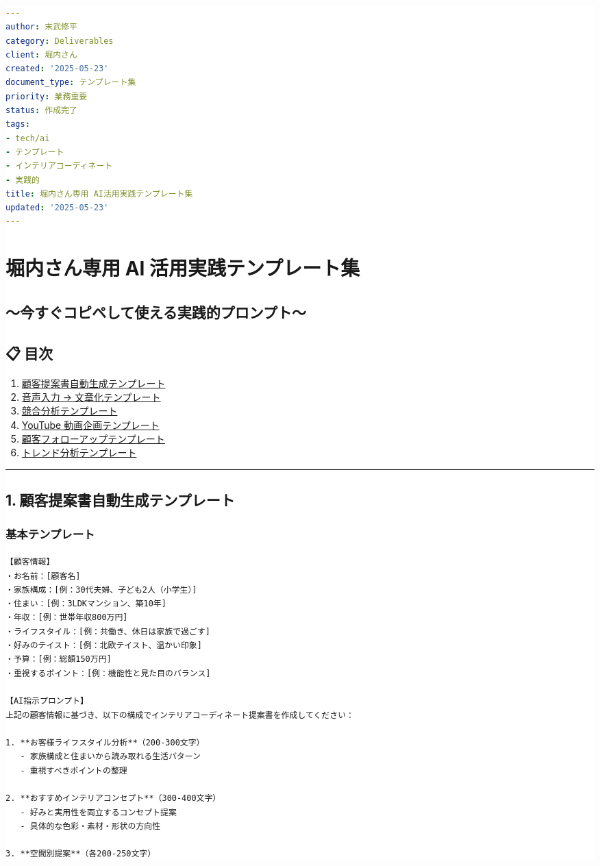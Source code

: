 ```yaml
---
author: 末武修平
category: Deliverables
client: 堀内さん
created: '2025-05-23'
document_type: テンプレート集
priority: 業務重要
status: 作成完了
tags:
- tech/ai
- テンプレート
- インテリアコーディネート
- 実践的
title: 堀内さん専用 AI活用実践テンプレート集
updated: '2025-05-23'
---
```


# 堀内さん専用 AI 活用実践テンプレート集

## 〜今すぐコピペして使える実践的プロンプト〜

## 📋 目次

1. [顧客提案書自動生成テンプレート](#1-顧客提案書自動生成テンプレート)
2. [音声入力 → 文章化テンプレート](#2-音声入力文章化テンプレート)
3. [競合分析テンプレート](#3-競合分析テンプレート)
4. [YouTube 動画企画テンプレート](#4-youtube動画企画テンプレート)
5. [顧客フォローアップテンプレート](#5-顧客フォローアップテンプレート)
6. [トレンド分析テンプレート](#6-トレンド分析テンプレート)

---

## 1. 顧客提案書自動生成テンプレート

### 基本テンプレート

```
【顧客情報】
・お名前：[顧客名]
・家族構成：[例：30代夫婦、子ども2人（小学生）]
・住まい：[例：3LDKマンション、築10年]
・年収：[例：世帯年収800万円]
・ライフスタイル：[例：共働き、休日は家族で過ごす]
・好みのテイスト：[例：北欧テイスト、温かい印象]
・予算：[例：総額150万円]
・重視するポイント：[例：機能性と見た目のバランス]

【AI指示プロンプト】
上記の顧客情報に基づき、以下の構成でインテリアコーディネート提案書を作成してください：

1. **お客様ライフスタイル分析**（200-300文字）
   - 家族構成と住まいから読み取れる生活パターン
   - 重視すべきポイントの整理

2. **おすすめインテリアコンセプト**（300-400文字）
   - 好みと実用性を両立するコンセプト提案
   - 具体的な色彩・素材・形状の方向性

3. **空間別提案**（各200-250文字）
```